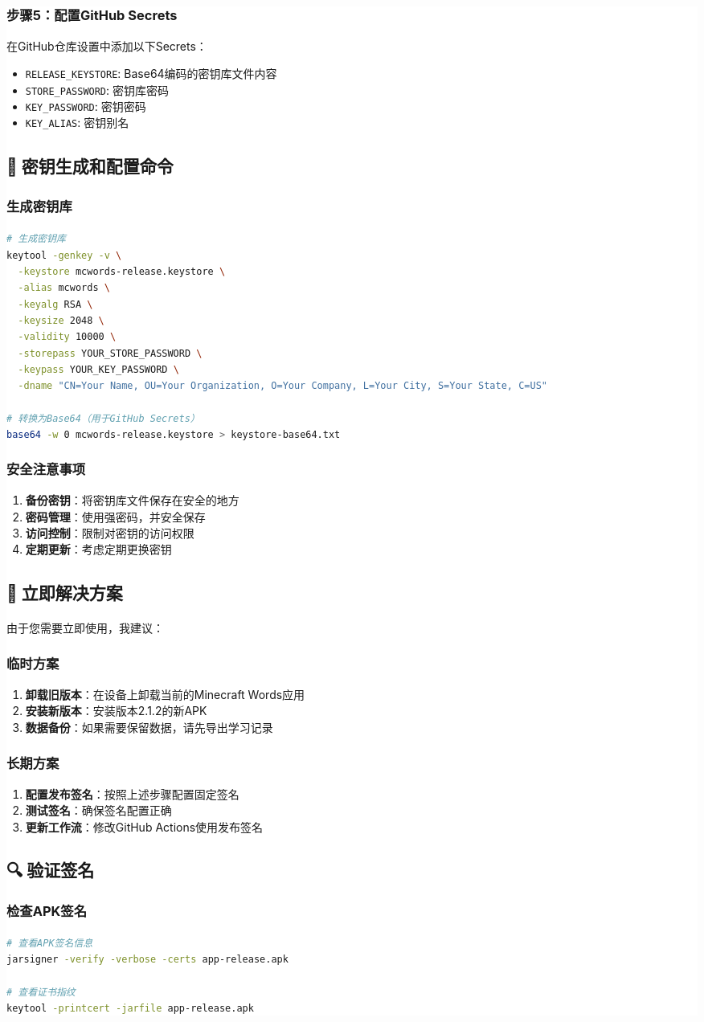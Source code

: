 ### 步骤5：配置GitHub Secrets
在GitHub仓库设置中添加以下Secrets：
- `RELEASE_KEYSTORE`: Base64编码的密钥库文件内容
- `STORE_PASSWORD`: 密钥库密码
- `KEY_PASSWORD`: 密钥密码
- `KEY_ALIAS`: 密钥别名

## 📝 密钥生成和配置命令

### 生成密钥库
```bash
# 生成密钥库
keytool -genkey -v \
  -keystore mcwords-release.keystore \
  -alias mcwords \
  -keyalg RSA \
  -keysize 2048 \
  -validity 10000 \
  -storepass YOUR_STORE_PASSWORD \
  -keypass YOUR_KEY_PASSWORD \
  -dname "CN=Your Name, OU=Your Organization, O=Your Company, L=Your City, S=Your State, C=US"

# 转换为Base64（用于GitHub Secrets）
base64 -w 0 mcwords-release.keystore > keystore-base64.txt
```

### 安全注意事项
1. **备份密钥**：将密钥库文件保存在安全的地方
2. **密码管理**：使用强密码，并安全保存
3. **访问控制**：限制对密钥的访问权限
4. **定期更新**：考虑定期更换密钥

## 🚀 立即解决方案

由于您需要立即使用，我建议：

### 临时方案
1. **卸载旧版本**：在设备上卸载当前的Minecraft Words应用
2. **安装新版本**：安装版本2.1.2的新APK
3. **数据备份**：如果需要保留数据，请先导出学习记录

### 长期方案
1. **配置发布签名**：按照上述步骤配置固定签名
2. **测试签名**：确保签名配置正确
3. **更新工作流**：修改GitHub Actions使用发布签名

## 🔍 验证签名

### 检查APK签名
```bash
# 查看APK签名信息
jarsigner -verify -verbose -certs app-release.apk

# 查看证书指纹
keytool -printcert -jarfile app-release.apk
```
